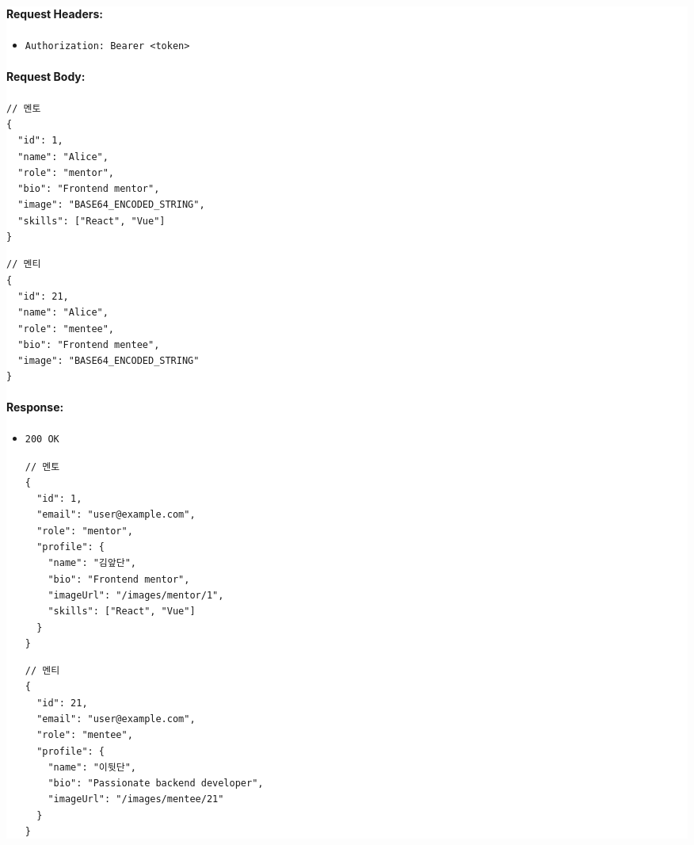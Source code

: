 #### **Request Headers:**

- `Authorization: Bearer <token>`

#### **Request Body:**

```jsonc
// 멘토
{
  "id": 1,
  "name": "Alice",
  "role": "mentor",
  "bio": "Frontend mentor",
  "image": "BASE64_ENCODED_STRING",
  "skills": ["React", "Vue"]
}
```

```jsonc
// 멘티
{
  "id": 21,
  "name": "Alice",
  "role": "mentee",
  "bio": "Frontend mentee",
  "image": "BASE64_ENCODED_STRING"
}
```

#### **Response:**

- `200 OK`

  ```jsonc
  // 멘토
  {
    "id": 1,
    "email": "user@example.com",
    "role": "mentor",
    "profile": {
      "name": "김앞단",
      "bio": "Frontend mentor",
      "imageUrl": "/images/mentor/1",
      "skills": ["React", "Vue"]
    }
  }
  ```

  ```jsonc
  // 멘티
  {
    "id": 21,
    "email": "user@example.com",
    "role": "mentee",
    "profile": {
      "name": "이뒷단",
      "bio": "Passionate backend developer",
      "imageUrl": "/images/mentee/21"
    }
  }
  ```
